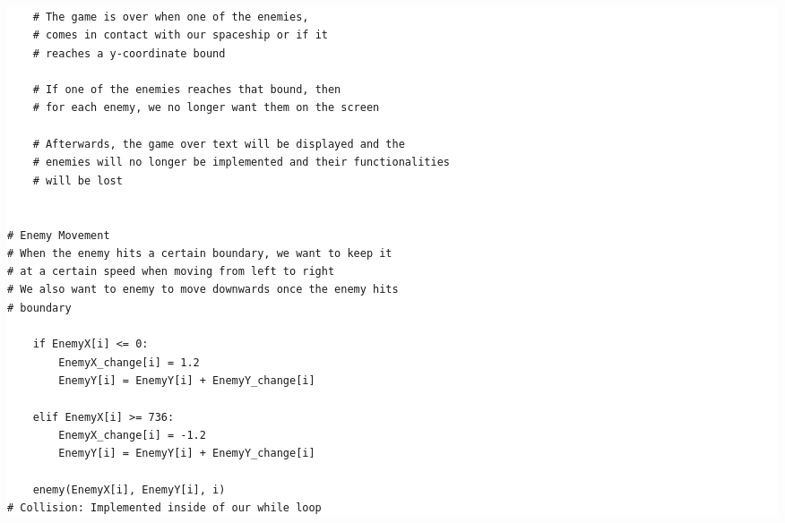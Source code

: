         # The game is over when one of the enemies,
        # comes in contact with our spaceship or if it
        # reaches a y-coordinate bound

        # If one of the enemies reaches that bound, then
        # for each enemy, we no longer want them on the screen

        # Afterwards, the game over text will be displayed and the
        # enemies will no longer be implemented and their functionalities
        # will be lost


    # Enemy Movement
    # When the enemy hits a certain boundary, we want to keep it
    # at a certain speed when moving from left to right
    # We also want to enemy to move downwards once the enemy hits
    # boundary

        if EnemyX[i] <= 0:
            EnemyX_change[i] = 1.2
            EnemyY[i] = EnemyY[i] + EnemyY_change[i]

        elif EnemyX[i] >= 736:
            EnemyX_change[i] = -1.2
            EnemyY[i] = EnemyY[i] + EnemyY_change[i]

        enemy(EnemyX[i], EnemyY[i], i)
    # Collision: Implemented inside of our while loop
